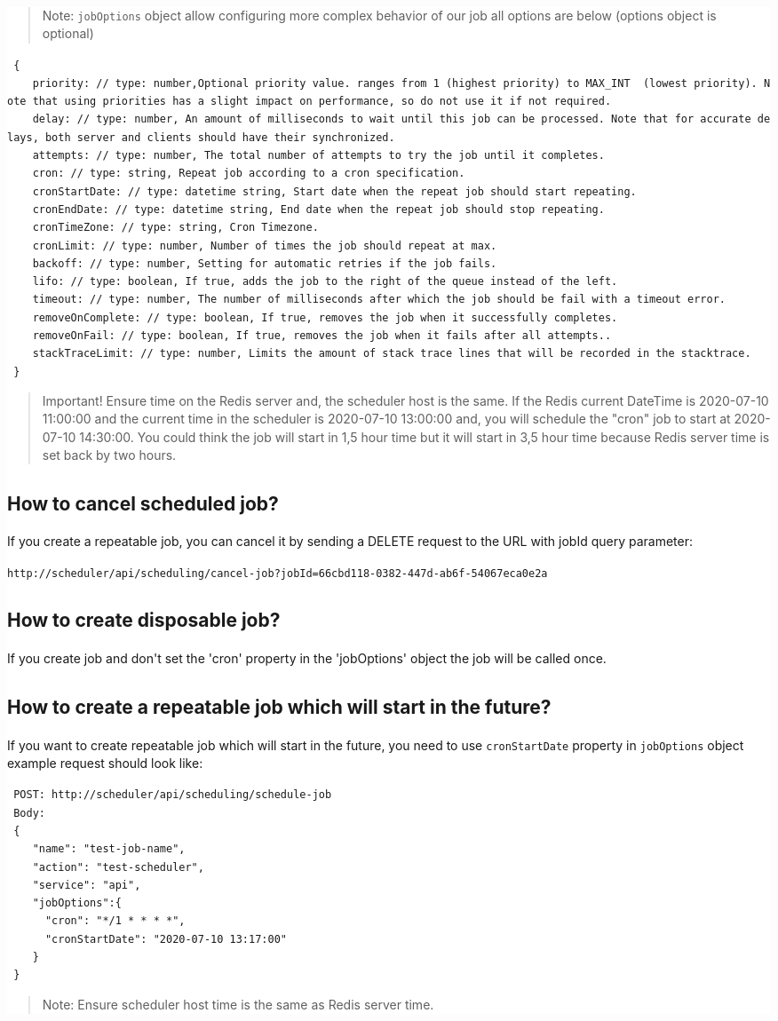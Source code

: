 >Note: `jobOptions` object allow configuring more complex behavior of our job all options are below (options object is optional)

```text
 {
    priority: // type: number,Optional priority value. ranges from 1 (highest priority) to MAX_INT  (lowest priority). Note that using priorities has a slight impact on performance, so do not use it if not required.
    delay: // type: number, An amount of milliseconds to wait until this job can be processed. Note that for accurate delays, both server and clients should have their synchronized.
    attempts: // type: number, The total number of attempts to try the job until it completes.
    cron: // type: string, Repeat job according to a cron specification.
    cronStartDate: // type: datetime string, Start date when the repeat job should start repeating.
    cronEndDate: // type: datetime string, End date when the repeat job should stop repeating.
    cronTimeZone: // type: string, Cron Timezone.
    cronLimit: // type: number, Number of times the job should repeat at max.
    backoff: // type: number, Setting for automatic retries if the job fails.
    lifo: // type: boolean, If true, adds the job to the right of the queue instead of the left.
    timeout: // type: number, The number of milliseconds after which the job should be fail with a timeout error.
    removeOnComplete: // type: boolean, If true, removes the job when it successfully completes.
    removeOnFail: // type: boolean, If true, removes the job when it fails after all attempts..
    stackTraceLimit: // type: number, Limits the amount of stack trace lines that will be recorded in the stacktrace.
 }
```
>Important! Ensure time on the Redis server and, the scheduler host is the same. If the Redis current DateTime is 2020-07-10 11:00:00 and the current time in the scheduler is 2020-07-10 13:00:00 and, you will schedule the  "cron" job to start at 2020-07-10 14:30:00. You could think the job will start in 1,5 hour time but it will start in 3,5 hour time because Redis server time is set back by two hours.

## How to cancel scheduled job?

If you create a repeatable job, you can cancel it by sending a DELETE request to  the URL with jobId query parameter:
```text
http://scheduler/api/scheduling/cancel-job?jobId=66cbd118-0382-447d-ab6f-54067eca0e2a
```

## How to create disposable job?

If you create job and don't set the 'cron' property in the 'jobOptions' object the job will be called once.

## How to create a repeatable job which will start in the future?

If you want to create repeatable job which will start in the future, you need to use `cronStartDate` property in `jobOptions` object example request should look like:
```text
 POST: http://scheduler/api/scheduling/schedule-job
 Body:
 {
    "name": "test-job-name",
    "action": "test-scheduler",
    "service": "api",
    "jobOptions":{
      "cron": "*/1 * * * *",
      "cronStartDate": "2020-07-10 13:17:00"
    }
 }
```
>Note: Ensure scheduler host time is the same as Redis server time. 
